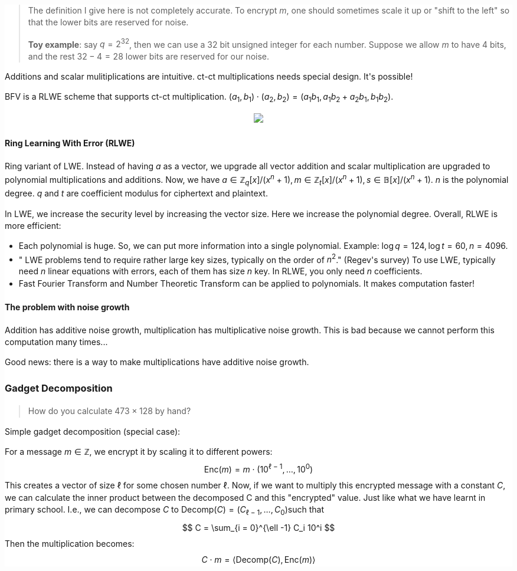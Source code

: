> The definition I give here is not completely accurate. To encrypt $m$, one should sometimes scale it up or "shift to the left" so that the lower bits are reserved for noise. 
>
> **Toy example**: say $q = 2^{32}$, then we can use a 32 bit unsigned integer for each number. Suppose we allow $m$ to have 4 bits, and the rest $32 - 4 = 28$ lower bits are reserved for our noise.

Additions and scalar mulitiplications are intuitive. ct-ct multiplications needs special design. It's possible!

BFV is a RLWE scheme that supports ct-ct multiplication. $(a_1, b_1) \cdot (a_2, b_2) = (a_1b_1, a_1b_2 + a_2b_1, b_1b_2)$. 

<center>
  <figure>
    <img src=" https://raw.githubusercontent.com/helloboyxxx/images-for-notes/master/uPic/image-20240823015931470.png " style="width:70%;" />
    <figcaption>  </figcaption>
  </figure>
</center>

#### Ring Learning With Error (RLWE)

Ring variant of LWE. Instead of having $a$ as a vector, we upgrade all vector addition and scalar multiplication are upgraded to polynomial multiplications and additions. Now, we have $a \in \mathbb{Z}_q[x] / (x^n + 1), m \in \mathbb{Z}_t[x] / (x^n + 1), s \in \mathbb{B}[x] / (x^n + 1)$. $n$ is the polynomial degree. $q$ and $t$ are coefficient modulus for ciphertext and plaintext. 

In LWE, we increase the security level by increasing the vector size. Here we increase the polynomial degree. Overall, RLWE is more efficient:

- Each polynomial is huge. So, we can put more information into a single polynomial. Example: $\log q = 124, \log t = 60, n = 4096$. 
- " LWE problems tend to require rather large key sizes, typically on the order of $n^2$." (Regev's survey) To use LWE, typically need $n$ linear equations with errors, each of them has size $n$ key.  In RLWE, you only need $n$ coefficients. 
- Fast Fourier Transform and Number Theoretic Transform can be applied to polynomials. It makes computation faster!

#### The problem with noise growth

Addition has additive noise growth, multiplication has multiplicative noise growth. This is bad because we cannot perform this computation many times... 

Good news: there is a way to make multiplications have additive noise growth.



### Gadget Decomposition

> How do you calculate $473 \times 128$ by hand?

Simple gadget decomposition (special case):

For a message $m \in \mathbb{Z}$, we encrypt it by scaling it to different powers: 
$$
\text{Enc}(m) = m \cdot (10^{\ell - 1}, \ldots, 10^{0})
$$
This creates a vector of size $\ell$ for some chosen number $\ell$. Now, if we want to multiply this encrypted message with a constant $C$, we can calculate the inner product between the decomposed C and this "encrypted" value. Just like what we have learnt in primary school. I.e., we can decompose $C$ to $\text{Decomp}(C) = (C_{\ell - 1}, \ldots, C_{0})$such that
$$
C = \sum_{i = 0}^{\ell -1} C_i 10^i
$$
Then the multiplication becomes: 
$$
C \cdot m = \langle \text{Decomp}(C), \text{Enc}(m)\rangle
$$
